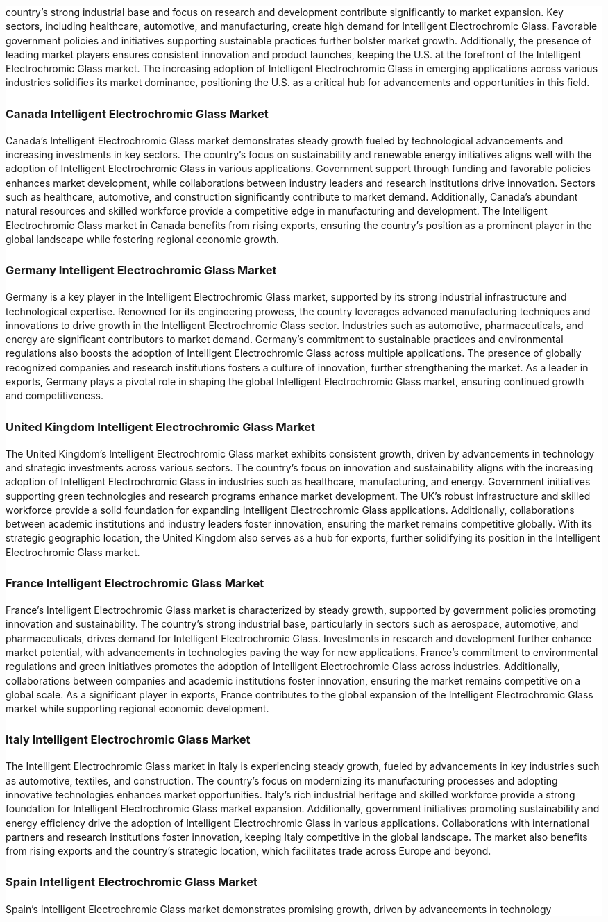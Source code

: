 country&rsquo;s strong industrial base and focus on research and development contribute significantly to market expansion. Key sectors, including healthcare, automotive, and manufacturing, create high demand for Intelligent Electrochromic Glass. Favorable government policies and initiatives supporting sustainable practices further bolster market growth. Additionally, the presence of leading market players ensures consistent innovation and product launches, keeping the U.S. at the forefront of the Intelligent Electrochromic Glass market. The increasing adoption of Intelligent Electrochromic Glass in emerging applications across various industries solidifies its market dominance, positioning the U.S. as a critical hub for advancements and opportunities in this field.</p><h3>Canada Intelligent Electrochromic Glass Market</h3><p>Canada&rsquo;s Intelligent Electrochromic Glass market demonstrates steady growth fueled by technological advancements and increasing investments in key sectors. The country&rsquo;s focus on sustainability and renewable energy initiatives aligns well with the adoption of Intelligent Electrochromic Glass in various applications. Government support through funding and favorable policies enhances market development, while collaborations between industry leaders and research institutions drive innovation. Sectors such as healthcare, automotive, and construction significantly contribute to market demand. Additionally, Canada&rsquo;s abundant natural resources and skilled workforce provide a competitive edge in manufacturing and development. The Intelligent Electrochromic Glass market in Canada benefits from rising exports, ensuring the country&rsquo;s position as a prominent player in the global landscape while fostering regional economic growth.</p><h3>Germany Intelligent Electrochromic Glass Market</h3><p>Germany is a key player in the Intelligent Electrochromic Glass market, supported by its strong industrial infrastructure and technological expertise. Renowned for its engineering prowess, the country leverages advanced manufacturing techniques and innovations to drive growth in the Intelligent Electrochromic Glass sector. Industries such as automotive, pharmaceuticals, and energy are significant contributors to market demand. Germany&rsquo;s commitment to sustainable practices and environmental regulations also boosts the adoption of Intelligent Electrochromic Glass across multiple applications. The presence of globally recognized companies and research institutions fosters a culture of innovation, further strengthening the market. As a leader in exports, Germany plays a pivotal role in shaping the global Intelligent Electrochromic Glass market, ensuring continued growth and competitiveness.</p><h3>United Kingdom Intelligent Electrochromic Glass Market</h3><p>The United Kingdom&rsquo;s Intelligent Electrochromic Glass market exhibits consistent growth, driven by advancements in technology and strategic investments across various sectors. The country&rsquo;s focus on innovation and sustainability aligns with the increasing adoption of Intelligent Electrochromic Glass in industries such as healthcare, manufacturing, and energy. Government initiatives supporting green technologies and research programs enhance market development. The UK&rsquo;s robust infrastructure and skilled workforce provide a solid foundation for expanding Intelligent Electrochromic Glass applications. Additionally, collaborations between academic institutions and industry leaders foster innovation, ensuring the market remains competitive globally. With its strategic geographic location, the United Kingdom also serves as a hub for exports, further solidifying its position in the Intelligent Electrochromic Glass market.</p><h3>France Intelligent Electrochromic Glass Market</h3><p>France&rsquo;s Intelligent Electrochromic Glass market is characterized by steady growth, supported by government policies promoting innovation and sustainability. The country&rsquo;s strong industrial base, particularly in sectors such as aerospace, automotive, and pharmaceuticals, drives demand for Intelligent Electrochromic Glass. Investments in research and development further enhance market potential, with advancements in technologies paving the way for new applications. France&rsquo;s commitment to environmental regulations and green initiatives promotes the adoption of Intelligent Electrochromic Glass across industries. Additionally, collaborations between companies and academic institutions foster innovation, ensuring the market remains competitive on a global scale. As a significant player in exports, France contributes to the global expansion of the Intelligent Electrochromic Glass market while supporting regional economic development.</p><h3>Italy Intelligent Electrochromic Glass Market</h3><p>The Intelligent Electrochromic Glass market in Italy is experiencing steady growth, fueled by advancements in key industries such as automotive, textiles, and construction. The country&rsquo;s focus on modernizing its manufacturing processes and adopting innovative technologies enhances market opportunities. Italy&rsquo;s rich industrial heritage and skilled workforce provide a strong foundation for Intelligent Electrochromic Glass market expansion. Additionally, government initiatives promoting sustainability and energy efficiency drive the adoption of Intelligent Electrochromic Glass in various applications. Collaborations with international partners and research institutions foster innovation, keeping Italy competitive in the global landscape. The market also benefits from rising exports and the country&rsquo;s strategic location, which facilitates trade across Europe and beyond.</p><h3>Spain Intelligent Electrochromic Glass Market</h3><p>Spain&rsquo;s Intelligent Electrochromic Glass market demonstrates promising growth, driven by advancements in technology